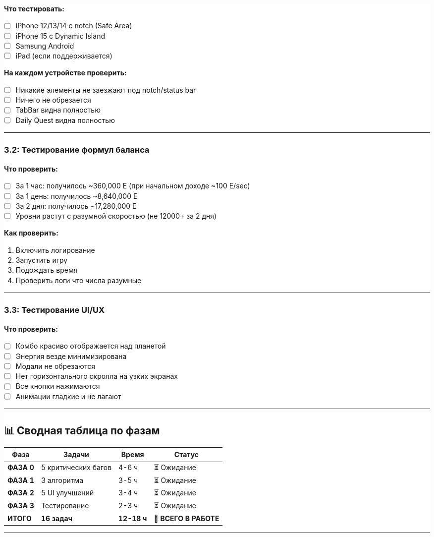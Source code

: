 **Что тестировать:**
- [ ] iPhone 12/13/14 с notch (Safe Area)
- [ ] iPhone 15 с Dynamic Island
- [ ] Samsung Android
- [ ] iPad (если поддерживается)

**На каждом устройстве проверить:**
- [ ] Никакие элементы не заезжают под notch/status bar
- [ ] Ничего не обрезается
- [ ] TabBar видна полностью
- [ ] Daily Quest видна полностью

---

### 3.2: Тестирование формул баланса

**Что проверить:**
- [ ] За 1 час: получилось ~360,000 E (при начальном доходе ~100 E/sec)
- [ ] За 1 день: получилось ~8,640,000 E
- [ ] За 2 дня: получилось ~17,280,000 E
- [ ] Уровни растут с разумной скоростью (не 12000+ за 2 дня)

**Как проверить:**
1. Включить логирование
2. Запустить игру
3. Подождать время
4. Проверить логи что числа разумные

---

### 3.3: Тестирование UI/UX

**Что проверить:**
- [ ] Комбо красиво отображается над планетой
- [ ] Энергия везде минимизирована
- [ ] Модали не обрезаются
- [ ] Нет горизонтального скролла на узких экранах
- [ ] Все кнопки нажимаются
- [ ] Анимации гладкие и не лагают

---

## 📊 Сводная таблица по фазам

| Фаза | Задачи | Время | Статус |
|------|--------|-------|--------|
| **ФАЗА 0** | 5 критических багов | 4-6 ч | ⏳ Ожидание |
| **ФАЗА 1** | 3 алгоритма | 3-5 ч | ⏳ Ожидание |
| **ФАЗА 2** | 5 UI улучшений | 3-4 ч | ⏳ Ожидание |
| **ФАЗА 3** | Тестирование | 2-3 ч | ⏳ Ожидание |
| **ИТОГО** | **16 задач** | **12-18 ч** | 🔴 **ВСЕГО В РАБОТЕ** |

---